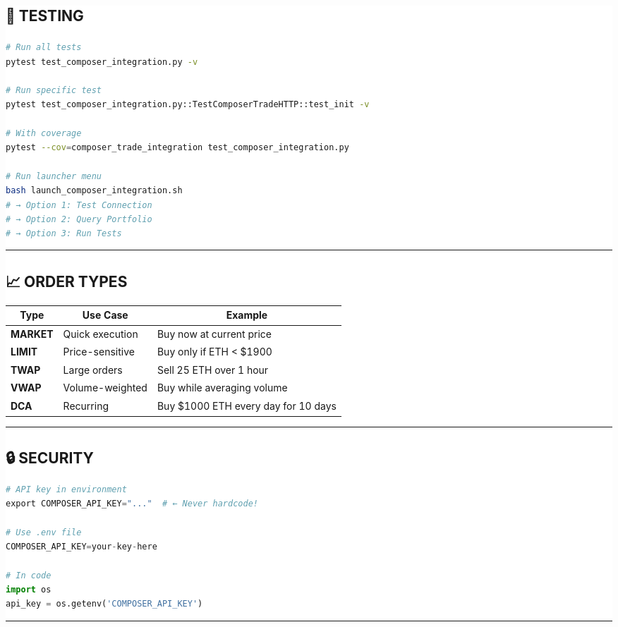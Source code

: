 
## 🧪 TESTING

```bash
# Run all tests
pytest test_composer_integration.py -v

# Run specific test
pytest test_composer_integration.py::TestComposerTradeHTTP::test_init -v

# With coverage
pytest --cov=composer_trade_integration test_composer_integration.py

# Run launcher menu
bash launch_composer_integration.sh
# → Option 1: Test Connection
# → Option 2: Query Portfolio
# → Option 3: Run Tests
```

---

## 📈 ORDER TYPES

| Type | Use Case | Example |
|------|----------|---------|
| **MARKET** | Quick execution | Buy now at current price |
| **LIMIT** | Price-sensitive | Buy only if ETH < $1900 |
| **TWAP** | Large orders | Sell 25 ETH over 1 hour |
| **VWAP** | Volume-weighted | Buy while averaging volume |
| **DCA** | Recurring | Buy $1000 ETH every day for 10 days |

---

## 🔒 SECURITY

```python
# API key in environment
export COMPOSER_API_KEY="..."  # ← Never hardcode!

# Use .env file
COMPOSER_API_KEY=your-key-here

# In code
import os
api_key = os.getenv('COMPOSER_API_KEY')
```

---
